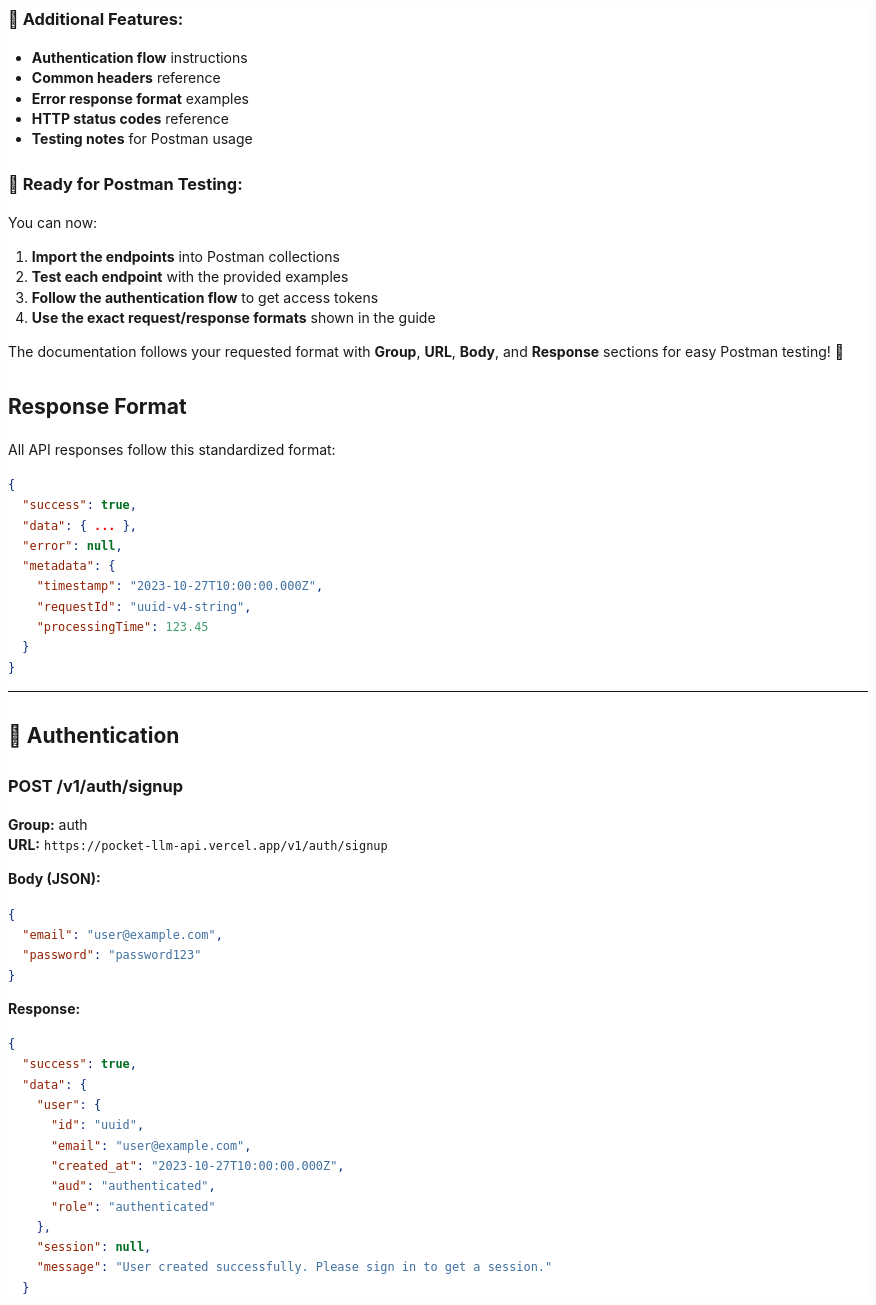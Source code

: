 ### 🔧 **Additional Features:**

- **Authentication flow** instructions
- **Common headers** reference
- **Error response format** examples
- **HTTP status codes** reference
- **Testing notes** for Postman usage

### 🚀 **Ready for Postman Testing:**

You can now:
1. **Import the endpoints** into Postman collections
2. **Test each endpoint** with the provided examples
3. **Follow the authentication flow** to get access tokens
4. **Use the exact request/response formats** shown in the guide

The documentation follows your requested format with **Group**, **URL**, **Body**, and **Response** sections for easy Postman testing! 🎉

## Response Format
All API responses follow this standardized format:
```json
{
  "success": true,
  "data": { ... },
  "error": null,
  "metadata": {
    "timestamp": "2023-10-27T10:00:00.000Z",
    "requestId": "uuid-v4-string",
    "processingTime": 123.45
  }
}
```

---

## 🔐 Authentication

### POST /v1/auth/signup
**Group:** auth  
**URL:** `https://pocket-llm-api.vercel.app/v1/auth/signup`

**Body (JSON):**
```json
{
  "email": "user@example.com",
  "password": "password123"
}
```

**Response:**
```json
{
  "success": true,
  "data": {
    "user": {
      "id": "uuid",
      "email": "user@example.com",
      "created_at": "2023-10-27T10:00:00.000Z",
      "aud": "authenticated",
      "role": "authenticated"
    },
    "session": null,
    "message": "User created successfully. Please sign in to get a session."
  }
```